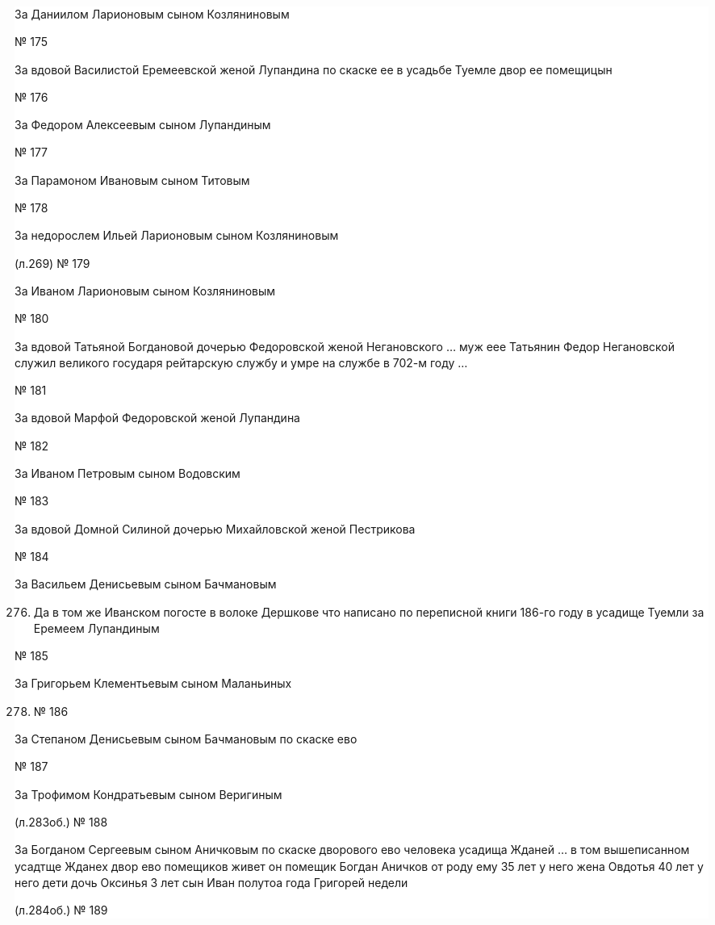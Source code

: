 За Даниилом Ларионовым сыном Козляниновым

№ 175

За вдовой Василистой Еремеевской женой Лупандина по скаске ее в усадьбе Туемле двор ее помещицын

№ 176

За Федором Алексеевым сыном Лупандиным

№ 177

За Парамоном Ивановым сыном Титовым

№ 178

За недорослем Ильей Ларионовым сыном Козляниновым

(л.269) № 179

За Иваном Ларионовым сыном Козляниновым

№ 180

За вдовой Татьяной Богдановой дочерью Федоровской женой Негановского … муж еее Татьянин Федор Негановской служил великого государя рейтарскую службу и умре на службе в 702-м году …

№ 181

За вдовой Марфой Федоровской женой Лупандина

№ 182

За Иваном Петровым сыном Водовским

№ 183

За вдовой Домной Силиной дочерью Михайловской женой Пестрикова

№ 184

За Васильем Денисьевым сыном Бачмановым

276) Да в том же Иванском погосте в волоке Дершкове что написано по переписной книги 186-го году в усадище Туемли за Еремеем Лупандиным

№ 185

За Григорьем Клементьевым сыном Маланьиных

278) № 186

За Степаном Денисьевым сыном Бачмановым по скаске ево

№ 187

За Трофимом Кондратьевым сыном Веригиным

(л.283об.) № 188

За Богданом Сергеевым сыном Аничковым по скаске дворового ево человека усадища Жданей … в том вышеписанном усадтще Жданех двор ево помещиков живет он помещик Богдан Аничков от роду ему 35 лет у него жена Овдотья 40 лет у него дети дочь Оксинья 3 лет сын Иван полутоа года Григорей недели

(л.284об.) № 189
